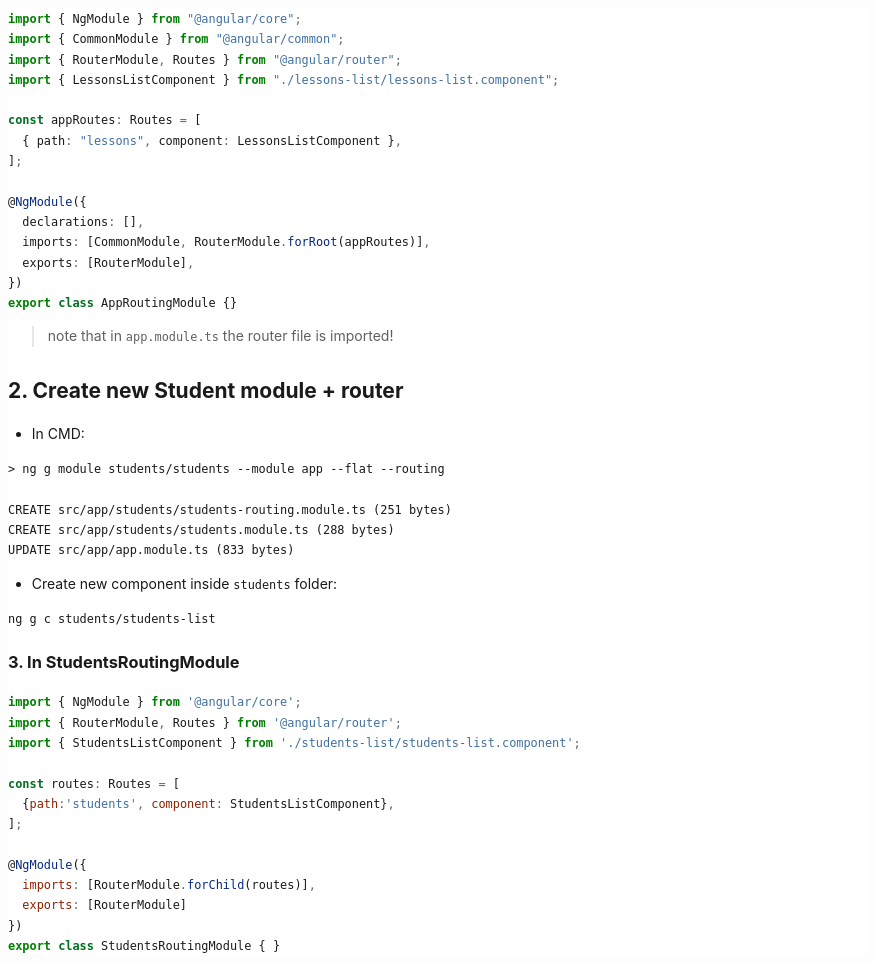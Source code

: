 ```ts
import { NgModule } from "@angular/core";
import { CommonModule } from "@angular/common";
import { RouterModule, Routes } from "@angular/router";
import { LessonsListComponent } from "./lessons-list/lessons-list.component";

const appRoutes: Routes = [
  { path: "lessons", component: LessonsListComponent },
];

@NgModule({
  declarations: [],
  imports: [CommonModule, RouterModule.forRoot(appRoutes)],
  exports: [RouterModule],
})
export class AppRoutingModule {}
```

> note that in `app.module.ts` the router file is imported!

## 2. Create new Student module + router

- In CMD:

```
> ng g module students/students --module app --flat --routing

CREATE src/app/students/students-routing.module.ts (251 bytes)
CREATE src/app/students/students.module.ts (288 bytes)
UPDATE src/app/app.module.ts (833 bytes)
```

- Create new component inside `students` folder:

```
ng g c students/students-list
```

### 3. In StudentsRoutingModule
```js
import { NgModule } from '@angular/core';
import { RouterModule, Routes } from '@angular/router';
import { StudentsListComponent } from './students-list/students-list.component';

const routes: Routes = [
  {path:'students', component: StudentsListComponent}, 
];

@NgModule({
  imports: [RouterModule.forChild(routes)],
  exports: [RouterModule]
})
export class StudentsRoutingModule { }

```
